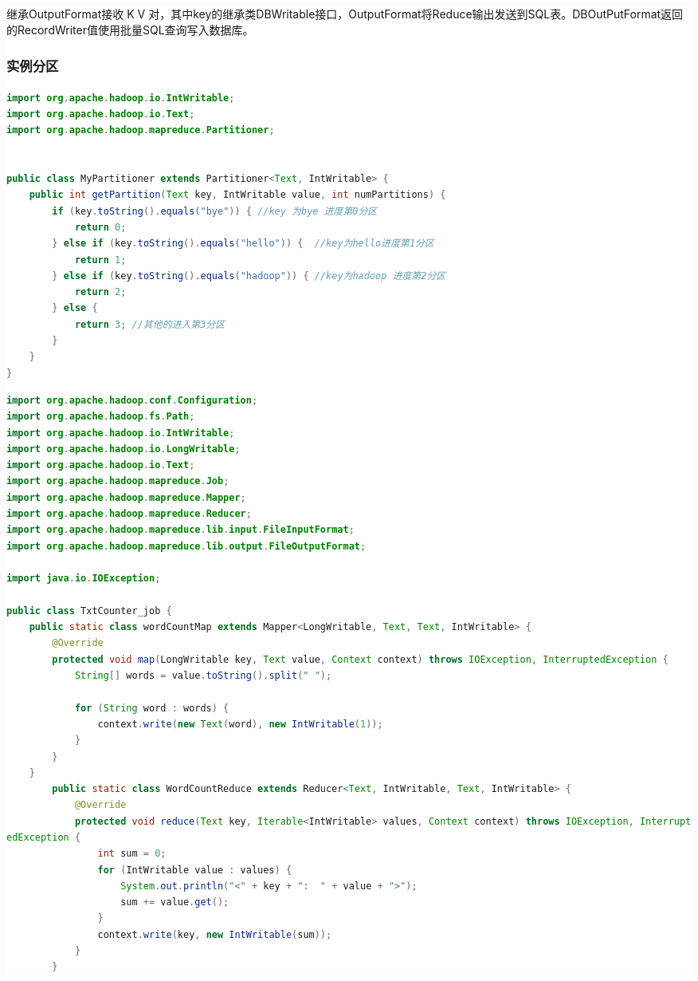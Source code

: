 继承OutputFormat接收  K V 对，其中key的继承类DBWritable接口，OutputFormat将Reduce输出发送到SQL表。DBOutPutFormat返回的RecordWriter值使用批量SQL查询写入数据库。

### 实例分区

```java
import org.apache.hadoop.io.IntWritable;
import org.apache.hadoop.io.Text;
import org.apache.hadoop.mapreduce.Partitioner;


public class MyPartitioner extends Partitioner<Text, IntWritable> {
    public int getPartition(Text key, IntWritable value, int numPartitions) {
        if (key.toString().equals("bye")) { //key 为bye 进度第0分区
            return 0;
        } else if (key.toString().equals("hello")) {  //key为hello进度第1分区
            return 1;
        } else if (key.toString().equals("hadoop")) { //key为hadoop 进度第2分区
            return 2;
        } else {
            return 3; //其他的进入第3分区
        }
    }
}
```

```java
import org.apache.hadoop.conf.Configuration;
import org.apache.hadoop.fs.Path;
import org.apache.hadoop.io.IntWritable;
import org.apache.hadoop.io.LongWritable;
import org.apache.hadoop.io.Text;
import org.apache.hadoop.mapreduce.Job;
import org.apache.hadoop.mapreduce.Mapper;
import org.apache.hadoop.mapreduce.Reducer;
import org.apache.hadoop.mapreduce.lib.input.FileInputFormat;
import org.apache.hadoop.mapreduce.lib.output.FileOutputFormat;

import java.io.IOException;

public class TxtCounter_job {
    public static class wordCountMap extends Mapper<LongWritable, Text, Text, IntWritable> {
        @Override
        protected void map(LongWritable key, Text value, Context context) throws IOException, InterruptedException {
            String[] words = value.toString().split(" ");

            for (String word : words) {
                context.write(new Text(word), new IntWritable(1));
            }
        }
    }
        public static class WordCountReduce extends Reducer<Text, IntWritable, Text, IntWritable> {
            @Override
            protected void reduce(Text key, Iterable<IntWritable> values, Context context) throws IOException, InterruptedException {
                int sum = 0;
                for (IntWritable value : values) {
                    System.out.println("<" + key + ":  " + value + ">");
                    sum += value.get();
                }
                context.write(key, new IntWritable(sum));
            }
        }

```